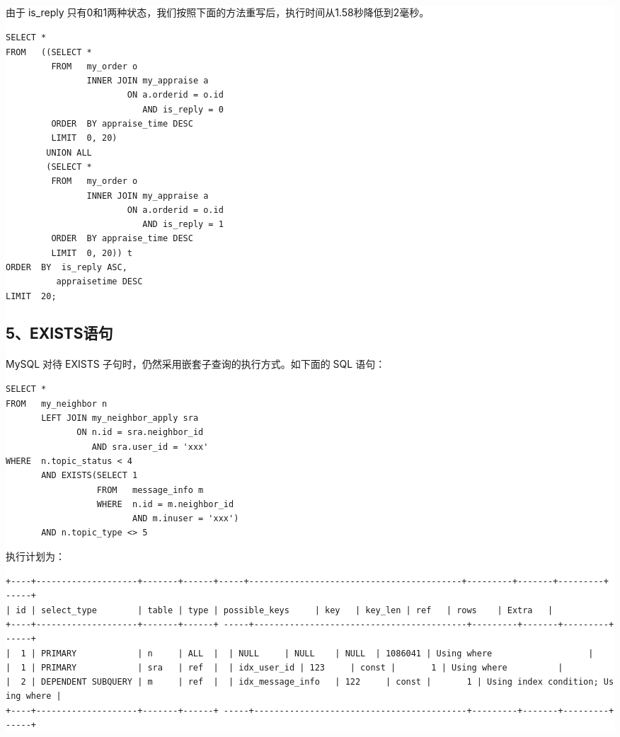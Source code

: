 由于 is_reply 只有0和1两种状态，我们按照下面的方法重写后，执行时间从1.58秒降低到2毫秒。

```
SELECT *
FROM   ((SELECT *
         FROM   my_order o
                INNER JOIN my_appraise a
                        ON a.orderid = o.id
                           AND is_reply = 0
         ORDER  BY appraise_time DESC
         LIMIT  0, 20)
        UNION ALL
        (SELECT *
         FROM   my_order o
                INNER JOIN my_appraise a
                        ON a.orderid = o.id
                           AND is_reply = 1
         ORDER  BY appraise_time DESC
         LIMIT  0, 20)) t
ORDER  BY  is_reply ASC,
          appraisetime DESC
LIMIT  20;
```

## 5、EXISTS语句

MySQL 对待 EXISTS 子句时，仍然采用嵌套子查询的执行方式。如下面的 SQL 语句：

```
SELECT *
FROM   my_neighbor n
       LEFT JOIN my_neighbor_apply sra
              ON n.id = sra.neighbor_id
                 AND sra.user_id = 'xxx'
WHERE  n.topic_status < 4
       AND EXISTS(SELECT 1
                  FROM   message_info m
                  WHERE  n.id = m.neighbor_id
                         AND m.inuser = 'xxx')
       AND n.topic_type <> 5
```

执行计划为：

```
+----+--------------------+-------+------+-----+------------------------------------------+---------+-------+---------+ -----+
| id | select_type        | table | type | possible_keys     | key   | key_len | ref   | rows    | Extra   |
+----+--------------------+-------+------+ -----+------------------------------------------+---------+-------+---------+ -----+
|  1 | PRIMARY            | n     | ALL  |  | NULL     | NULL    | NULL  | 1086041 | Using where                   |
|  1 | PRIMARY            | sra   | ref  |  | idx_user_id | 123     | const |       1 | Using where          |
|  2 | DEPENDENT SUBQUERY | m     | ref  |  | idx_message_info   | 122     | const |       1 | Using index condition; Using where |
+----+--------------------+-------+------+ -----+------------------------------------------+---------+-------+---------+ -----+
```

